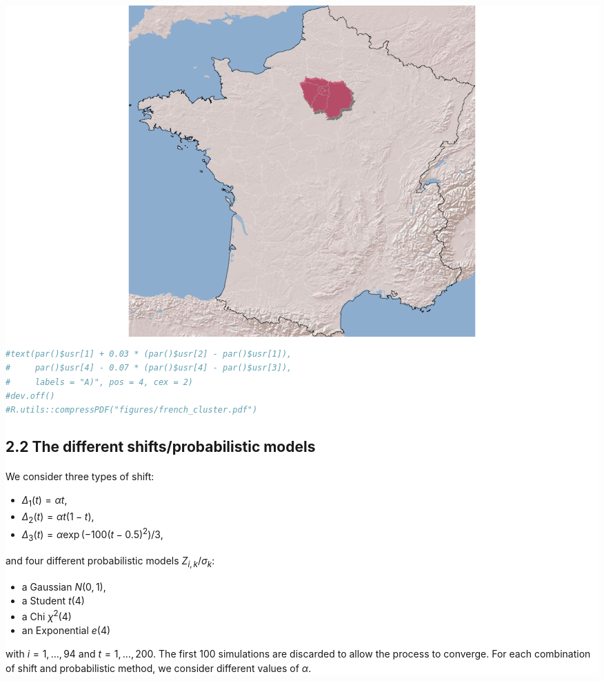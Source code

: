 <img src="README_files/figure-gfm/unnamed-chunk-31-1.png" style="display: block; margin: auto;" />

``` r
#text(par()$usr[1] + 0.03 * (par()$usr[2] - par()$usr[1]), 
#     par()$usr[4] - 0.07 * (par()$usr[4] - par()$usr[3]), 
#     labels = "A)", pos = 4, cex = 2)
#dev.off()
#R.utils::compressPDF("figures/french_cluster.pdf")
```

## 2.2 The different shifts/probabilistic models

We consider three types of shift:

- $\Delta_1(t)=\alpha t$,
- $\Delta_2(t)=\alpha  t(1-t)$,
- $\Delta_3(t)=\alpha  \exp(-100(t-0.5)^2)/3$,

and four different probabilistic models $Z_{i,k}/\sigma_k$:

- a Gaussian $N(0,1)$,
- a Student $t(4)$
- a Chi $\chi^2(4)$
- an Exponential $e(4)$

with $i=1,\ldots,94$ and $t=1,\ldots,200$. The first 100 simulations are
discarded to allow the process to converge. For each combination of
shift and probabilistic method, we consider different values of
$\alpha$.
